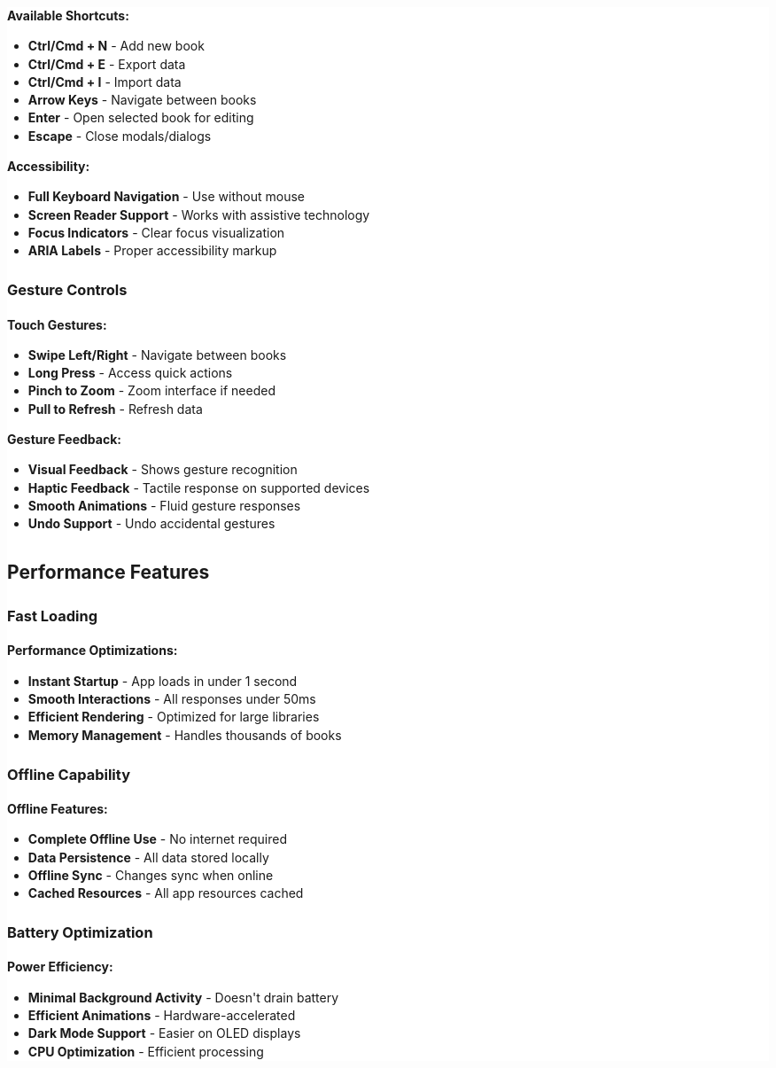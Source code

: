 **Available Shortcuts:**
- **Ctrl/Cmd + N** - Add new book
- **Ctrl/Cmd + E** - Export data
- **Ctrl/Cmd + I** - Import data
- **Arrow Keys** - Navigate between books
- **Enter** - Open selected book for editing
- **Escape** - Close modals/dialogs

**Accessibility:**
- **Full Keyboard Navigation** - Use without mouse
- **Screen Reader Support** - Works with assistive technology
- **Focus Indicators** - Clear focus visualization
- **ARIA Labels** - Proper accessibility markup

### Gesture Controls

**Touch Gestures:**
- **Swipe Left/Right** - Navigate between books
- **Long Press** - Access quick actions
- **Pinch to Zoom** - Zoom interface if needed
- **Pull to Refresh** - Refresh data

**Gesture Feedback:**
- **Visual Feedback** - Shows gesture recognition
- **Haptic Feedback** - Tactile response on supported devices
- **Smooth Animations** - Fluid gesture responses
- **Undo Support** - Undo accidental gestures

## Performance Features

### Fast Loading

**Performance Optimizations:**
- **Instant Startup** - App loads in under 1 second
- **Smooth Interactions** - All responses under 50ms
- **Efficient Rendering** - Optimized for large libraries
- **Memory Management** - Handles thousands of books

### Offline Capability

**Offline Features:**
- **Complete Offline Use** - No internet required
- **Data Persistence** - All data stored locally
- **Offline Sync** - Changes sync when online
- **Cached Resources** - All app resources cached

### Battery Optimization

**Power Efficiency:**
- **Minimal Background Activity** - Doesn't drain battery
- **Efficient Animations** - Hardware-accelerated
- **Dark Mode Support** - Easier on OLED displays
- **CPU Optimization** - Efficient processing
